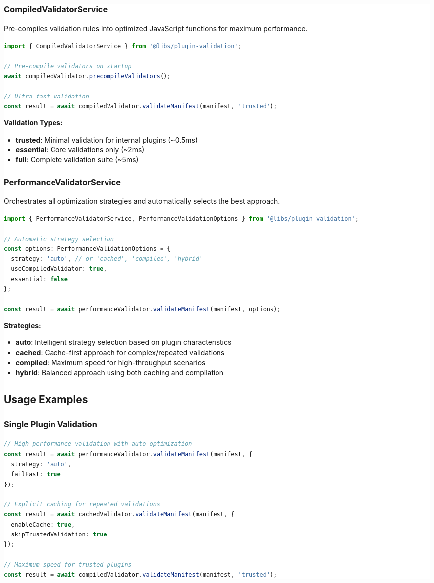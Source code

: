 ### CompiledValidatorService  

Pre-compiles validation rules into optimized JavaScript functions for maximum performance.

```typescript
import { CompiledValidatorService } from '@libs/plugin-validation';

// Pre-compile validators on startup
await compiledValidator.precompileValidators();

// Ultra-fast validation
const result = await compiledValidator.validateManifest(manifest, 'trusted');
```

**Validation Types:**
- **trusted**: Minimal validation for internal plugins (~0.5ms)
- **essential**: Core validations only (~2ms)  
- **full**: Complete validation suite (~5ms)

### PerformanceValidatorService

Orchestrates all optimization strategies and automatically selects the best approach.

```typescript
import { PerformanceValidatorService, PerformanceValidationOptions } from '@libs/plugin-validation';

// Automatic strategy selection
const options: PerformanceValidationOptions = {
  strategy: 'auto', // or 'cached', 'compiled', 'hybrid'
  useCompiledValidator: true,
  essential: false
};

const result = await performanceValidator.validateManifest(manifest, options);
```

**Strategies:**
- **auto**: Intelligent strategy selection based on plugin characteristics
- **cached**: Cache-first approach for complex/repeated validations
- **compiled**: Maximum speed for high-throughput scenarios
- **hybrid**: Balanced approach using both caching and compilation

## Usage Examples

### Single Plugin Validation

```typescript
// High-performance validation with auto-optimization
const result = await performanceValidator.validateManifest(manifest, {
  strategy: 'auto',
  failFast: true
});

// Explicit caching for repeated validations  
const result = await cachedValidator.validateManifest(manifest, {
  enableCache: true,
  skipTrustedValidation: true
});

// Maximum speed for trusted plugins
const result = await compiledValidator.validateManifest(manifest, 'trusted');
```
